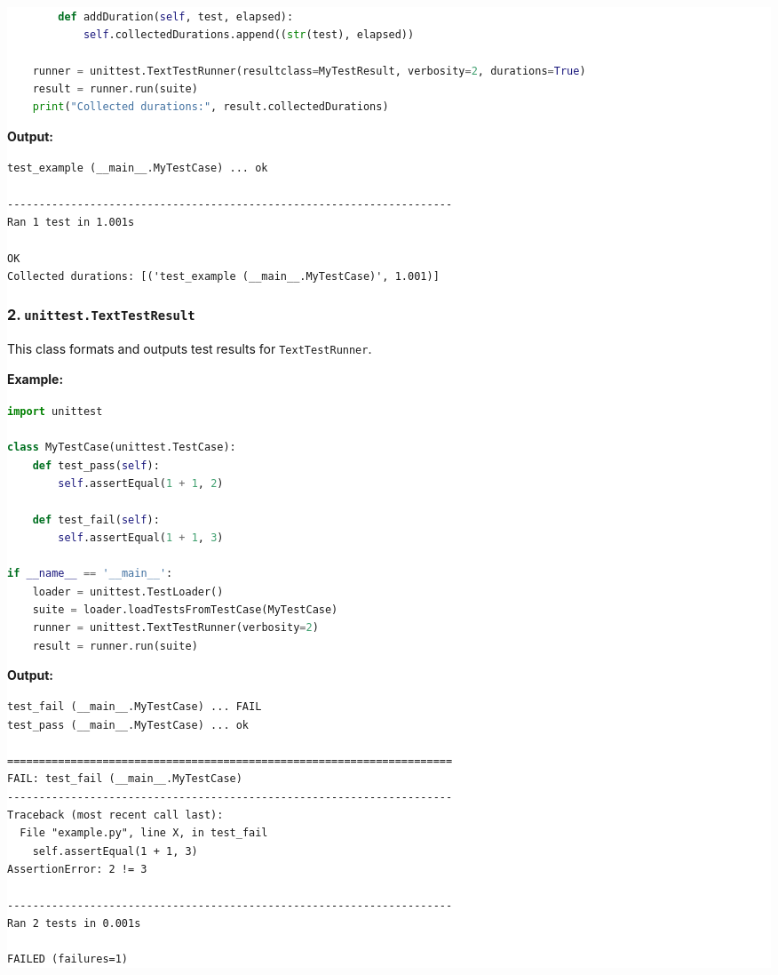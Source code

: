 ```python
        def addDuration(self, test, elapsed):
            self.collectedDurations.append((str(test), elapsed))

    runner = unittest.TextTestRunner(resultclass=MyTestResult, verbosity=2, durations=True)
    result = runner.run(suite)
    print("Collected durations:", result.collectedDurations)
```

**Output:**
```
test_example (__main__.MyTestCase) ... ok

----------------------------------------------------------------------
Ran 1 test in 1.001s

OK
Collected durations: [('test_example (__main__.MyTestCase)', 1.001)]
```

### 2. `unittest.TextTestResult`

This class formats and outputs test results for `TextTestRunner`.

**Example:**
```python
import unittest

class MyTestCase(unittest.TestCase):
    def test_pass(self):
        self.assertEqual(1 + 1, 2)

    def test_fail(self):
        self.assertEqual(1 + 1, 3)

if __name__ == '__main__':
    loader = unittest.TestLoader()
    suite = loader.loadTestsFromTestCase(MyTestCase)
    runner = unittest.TextTestRunner(verbosity=2)
    result = runner.run(suite)
```

**Output:**
```
test_fail (__main__.MyTestCase) ... FAIL
test_pass (__main__.MyTestCase) ... ok

======================================================================
FAIL: test_fail (__main__.MyTestCase)
----------------------------------------------------------------------
Traceback (most recent call last):
  File "example.py", line X, in test_fail
    self.assertEqual(1 + 1, 3)
AssertionError: 2 != 3

----------------------------------------------------------------------
Ran 2 tests in 0.001s

FAILED (failures=1)
```
